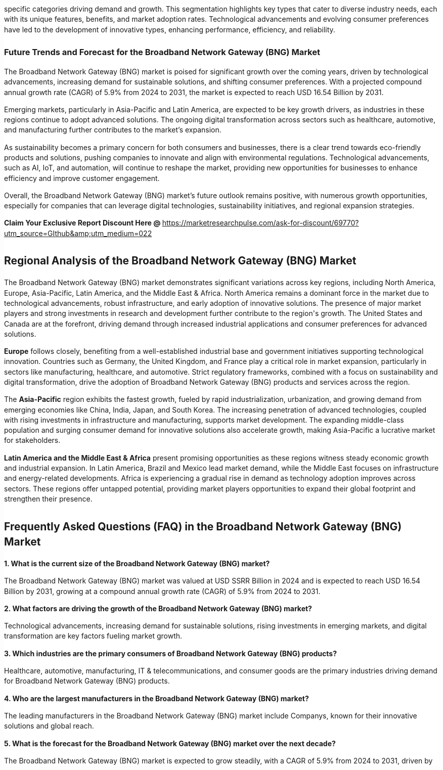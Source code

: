 specific categories driving demand and growth. This segmentation highlights key types that cater to diverse industry needs, each with its unique features, benefits, and market adoption rates. Technological advancements and evolving consumer preferences have led to the development of innovative types, enhancing performance, efficiency, and reliability.</p><h3>Future Trends and Forecast for the Broadband Network Gateway (BNG) Market</h3><p>The Broadband Network Gateway (BNG) market is poised for significant growth over the coming years, driven by technological advancements, increasing demand for sustainable solutions, and shifting consumer preferences. With a projected compound annual growth rate (CAGR) of 5.9% from 2024 to 2031, the market is expected to reach USD 16.54 Billion by 2031.</p><p>Emerging markets, particularly in Asia-Pacific and Latin America, are expected to be key growth drivers, as industries in these regions continue to adopt advanced solutions. The ongoing digital transformation across sectors such as healthcare, automotive, and manufacturing further contributes to the market&rsquo;s expansion.</p><p>As sustainability becomes a primary concern for both consumers and businesses, there is a clear trend towards eco-friendly products and solutions, pushing companies to innovate and align with environmental regulations. Technological advancements, such as AI, IoT, and automation, will continue to reshape the market, providing new opportunities for businesses to enhance efficiency and improve customer engagement.</p><p>Overall, the Broadband Network Gateway (BNG) market&rsquo;s future outlook remains positive, with numerous growth opportunities, especially for companies that can leverage digital technologies, sustainability initiatives, and regional expansion strategies.</p><p><strong>Claim Your Exclusive Report Discount Here @ </strong><a href="https://marketresearchpulse.com/ask-for-discount/69770?utm_source=GIthub&amp;utm_medium=022">https://marketresearchpulse.com/ask-for-discount/69770?utm_source=GIthub&amp;utm_medium=022</a></p><h2><strong>Regional Analysis of the Broadband Network Gateway (BNG) Market</strong></h2><p>The Broadband Network Gateway (BNG) market demonstrates significant variations across key regions, including North America, Europe, Asia-Pacific, Latin America, and the Middle East &amp; Africa. North America remains a dominant force in the market due to technological advancements, robust infrastructure, and early adoption of innovative solutions. The presence of major market players and strong investments in research and development further contribute to the region's growth. The United States and Canada are at the forefront, driving demand through increased industrial applications and consumer preferences for advanced solutions.</p><p><strong>Europe</strong> follows closely, benefiting from a well-established industrial base and government initiatives supporting technological innovation. Countries such as Germany, the United Kingdom, and France play a critical role in market expansion, particularly in sectors like manufacturing, healthcare, and automotive. Strict regulatory frameworks, combined with a focus on sustainability and digital transformation, drive the adoption of Broadband Network Gateway (BNG) products and services across the region.</p><p>The <strong>Asia-Pacific</strong> region exhibits the fastest growth, fueled by rapid industrialization, urbanization, and growing demand from emerging economies like China, India, Japan, and South Korea. The increasing penetration of advanced technologies, coupled with rising investments in infrastructure and manufacturing, supports market development. The expanding middle-class population and surging consumer demand for innovative solutions also accelerate growth, making Asia-Pacific a lucrative market for stakeholders.</p><p><strong>Latin America and the Middle East &amp; Africa</strong> present promising opportunities as these regions witness steady economic growth and industrial expansion. In Latin America, Brazil and Mexico lead market demand, while the Middle East focuses on infrastructure and energy-related developments. Africa is experiencing a gradual rise in demand as technology adoption improves across sectors. These regions offer untapped potential, providing market players opportunities to expand their global footprint and strengthen their presence.</p><h2><strong>Frequently Asked Questions (FAQ) in the Broadband Network Gateway (BNG) Market</strong></h2><p><strong>1. What is the current size of the Broadband Network Gateway (BNG) market?</strong></p><p>The Broadband Network Gateway (BNG) market was valued at USD SSRR Billion in 2024 and is expected to reach USD 16.54 Billion by 2031, growing at a compound annual growth rate (CAGR) of 5.9% from 2024 to 2031.</p><p><strong>2. What factors are driving the growth of the Broadband Network Gateway (BNG) market?</strong></p><p>Technological advancements, increasing demand for sustainable solutions, rising investments in emerging markets, and digital transformation are key factors fueling market growth.</p><p><strong>3. Which industries are the primary consumers of Broadband Network Gateway (BNG) products?</strong></p><p>Healthcare, automotive, manufacturing, IT &amp; telecommunications, and consumer goods are the primary industries driving demand for Broadband Network Gateway (BNG) products.</p><p><strong>4. Who are the largest manufacturers in the Broadband Network Gateway (BNG) market?</strong></p><p>The leading manufacturers in the Broadband Network Gateway (BNG) market include Companys, known for their innovative solutions and global reach.</p><p><strong>5. What is the forecast for the Broadband Network Gateway (BNG) market over the next decade?</strong></p><p>The Broadband Network Gateway (BNG) market is expected to grow steadily, with a CAGR of 5.9% from 2024 to 2031, driven by